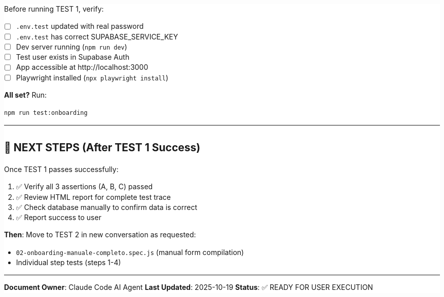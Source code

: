 Before running TEST 1, verify:

- [ ] `.env.test` updated with real password
- [ ] `.env.test` has correct SUPABASE_SERVICE_KEY
- [ ] Dev server running (`npm run dev`)
- [ ] Test user exists in Supabase Auth
- [ ] App accessible at http://localhost:3000
- [ ] Playwright installed (`npx playwright install`)

**All set?** Run:

```bash
npm run test:onboarding
```

---

## 🎯 NEXT STEPS (After TEST 1 Success)

Once TEST 1 passes successfully:

1. ✅ Verify all 3 assertions (A, B, C) passed
2. ✅ Review HTML report for complete test trace
3. ✅ Check database manually to confirm data is correct
4. ✅ Report success to user

**Then**: Move to TEST 2 in new conversation as requested:
- `02-onboarding-manuale-completo.spec.js` (manual form compilation)
- Individual step tests (steps 1-4)

---

**Document Owner**: Claude Code AI Agent
**Last Updated**: 2025-10-19
**Status**: ✅ READY FOR USER EXECUTION
